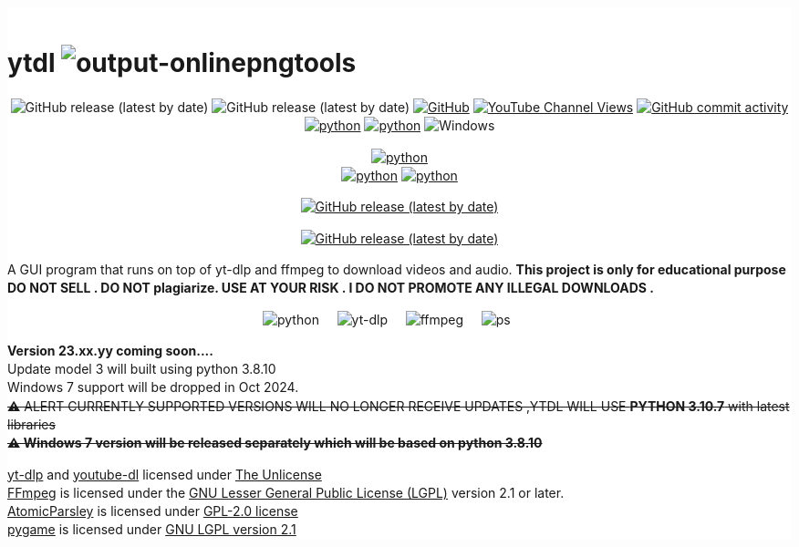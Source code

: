 # <br>ytdl ![output-onlinepngtools](https://user-images.githubusercontent.com/55890376/147201322-7cb830c8-9a47-4bbb-ad0b-d79d4c09b58a.png)
<p align="center">
<img alt="GitHub release (latest by date)" src="https://img.shields.io/github/downloads/sourabhkv/ytdl/total?logo=GitHub"></a>
<img alt="GitHub release (latest by date)" src="https://img.shields.io/github/downloads/sourabhkv/ytdl/latest/total?logo=github"> <a href="https://github.com/sourabhkv/ytdl/blob/main/LICENSE"><img alt="GitHub" src="https://img.shields.io/github/license/sourabhkv/ytdl"></a>
<a href="https://www.youtube.com/channel/UCdr0BYy90kbqE2AN4GU2-oQ/featured"><img alt="YouTube Channel Views" src="https://img.shields.io/youtube/channel/views/UCdr0BYy90kbqE2AN4GU2-oQ?style=social"></a>
<a href="https://github.com/sourabhkv/ytdl/commits"><img alt="GitHub commit activity" src="https://img.shields.io/github/commit-activity/m/sourabhkv/ytdl?color=red&label=Commit" ></a> <a href="https://python.org"><img alt="python" src="https://img.shields.io/badge/python-3670A0?style=flat&logo=python&logoColor=ffdd54" ></a> <a href="https://python.org"><img alt="python" src="https://img.shields.io/badge/c%23-%23239120.svg?style=flat&logo=c-sharp&logoColor=white" ></a> <img alt="Windows" src="https://img.shields.io/badge/Windows-0078D6?style=flat&logo=windows&logoColor=white" ></a>
</p>
<p align="center">
<a href="https://python.org"><img alt="python" src="https://user-images.githubusercontent.com/55890376/187068580-eabf12eb-cfce-49cb-a026-664087963ffe.png" ></a>
<br>
<a href="https://github.com/sourabhkv/ytdl#support-us"><img alt="python" src="https://img.shields.io/badge/Phonepe-54039A?style=for-the-badge&logo=phonepe&logoColor=white" ></a>
<a href="https://www.paypal.com/paypalme/PinakiSahu"><img alt="python" src="https://img.shields.io/badge/PayPal-00457C?style=for-the-badge&logo=paypal&logoColor=white" ></a>
</p>
<p align="center">
<a href="https://t.me/ytdlgui"><img alt="GitHub release (latest by date)" src="https://img.shields.io/badge/Telegram-2CA5E0?style=for-the-badge&logo=telegram&logoColor=white"></a>
</p>
<p align="center">
<a href="https://sourabhkv.github.io/ytdl/"><img alt="GitHub release (latest by date)" src="https://img.shields.io/github/v/release/sourabhkv/ytdl?color=violet&label=Download%20latest&logo=windows&logoColor=%230574FF&style=for-the-badge"></a>
</p>

A GUI program that runs on top of yt-dlp and ffmpeg to download videos and audio. **This project is only for educational purpose DO NOT SELL . DO NOT 
plagiarize. USE AT YOUR RISK . I DO NOT PROMOTE ANY ILLEGAL DOWNLOADS .**<br>

　　　　　　　　　　　　　　　　　　　　![python](https://user-images.githubusercontent.com/55890376/208916421-d983d873-8dd8-4d53-949a-16959f9f6df9.png)&nbsp;&nbsp;&nbsp;&nbsp;
![yt-dlp](https://user-images.githubusercontent.com/55890376/208916592-4cfc3036-6b0b-4ccf-9fa7-5214c9440bc5.png)&nbsp;&nbsp;&nbsp;&nbsp;
![ffmpeg](https://user-images.githubusercontent.com/55890376/208916616-76aace34-17e9-4865-b73c-bd1777b416bc.png)&nbsp;&nbsp;&nbsp;&nbsp;
![ps](https://user-images.githubusercontent.com/55890376/208916682-7d245f1a-1881-42dc-b56c-b3ff8fe11939.png)&nbsp;&nbsp;&nbsp;&nbsp;

**Version 23.xx.yy coming soon....**<br>
Update model 3 will built using python 3.8.10 <br>
Windows 7 support will be dropped in Oct 2024.<br>
~~⚠️ ALERT CURRENTLY SUPPORTED VERSIONS WILL NO LONGER RECEIVE UPDATES ,YTDL WILL USE **PYTHON 3.10.7** with latest libraries<br>
**⚠️ Windows 7 version will be released separately which will be based on python 3.8.10**<br>~~



[yt-dlp](https://github.com/yt-dlp/yt-dlp) and [youtube-dl](https://github.com/ytdl-org/youtube-dl) licensed under [The Unlicense](https://unlicense.org/)<br>
[FFmpeg](https://ffmpeg.org/) is licensed under the [GNU Lesser General Public License (LGPL)](http://www.gnu.org/licenses/old-licenses/lgpl-2.1.html) version 2.1 or later.<br>
[AtomicParsley](https://github.com/wez/atomicparsley) is licensed under [GPL-2.0 license](https://github.com/wez/atomicparsley/blob/master/COPYING)<br>
[pygame](https://www.pygame.org/news) is licensed under  [GNU LGPL version 2.1](https://www.gnu.org/copyleft/lesser.html)
